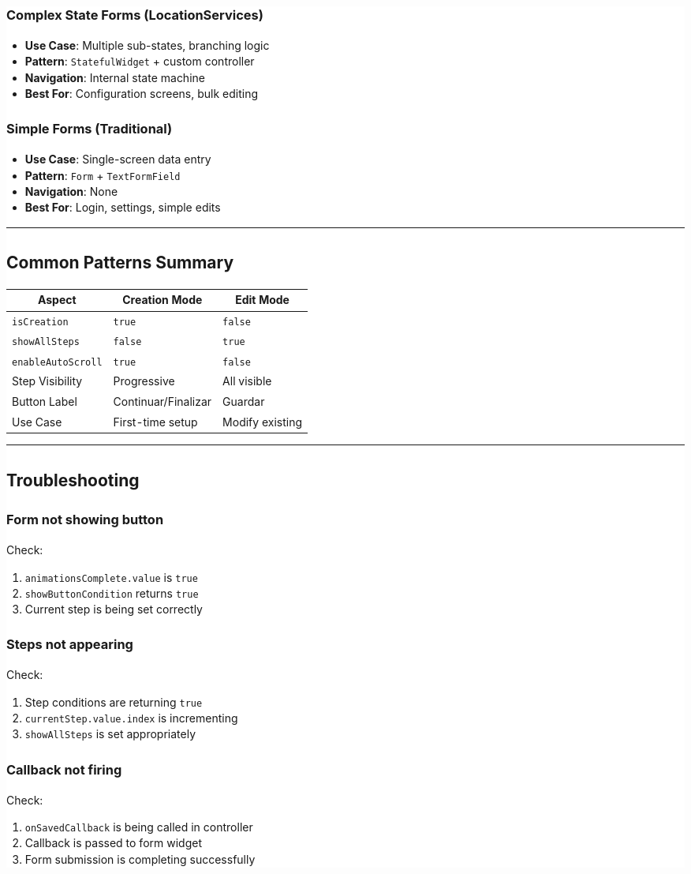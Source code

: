 ### Complex State Forms (LocationServices)
- **Use Case**: Multiple sub-states, branching logic
- **Pattern**: `StatefulWidget` + custom controller
- **Navigation**: Internal state machine
- **Best For**: Configuration screens, bulk editing

### Simple Forms (Traditional)
- **Use Case**: Single-screen data entry
- **Pattern**: `Form` + `TextFormField`
- **Navigation**: None
- **Best For**: Login, settings, simple edits

---

## Common Patterns Summary

| Aspect | Creation Mode | Edit Mode |
|--------|--------------|-----------|
| `isCreation` | `true` | `false` |
| `showAllSteps` | `false` | `true` |
| `enableAutoScroll` | `true` | `false` |
| Step Visibility | Progressive | All visible |
| Button Label | Continuar/Finalizar | Guardar |
| Use Case | First-time setup | Modify existing |

---

## Troubleshooting

### Form not showing button

Check:
1. `animationsComplete.value` is `true`
2. `showButtonCondition` returns `true`
3. Current step is being set correctly

### Steps not appearing

Check:
1. Step conditions are returning `true`
2. `currentStep.value.index` is incrementing
3. `showAllSteps` is set appropriately

### Callback not firing

Check:
1. `onSavedCallback` is being called in controller
2. Callback is passed to form widget
3. Form submission is completing successfully
